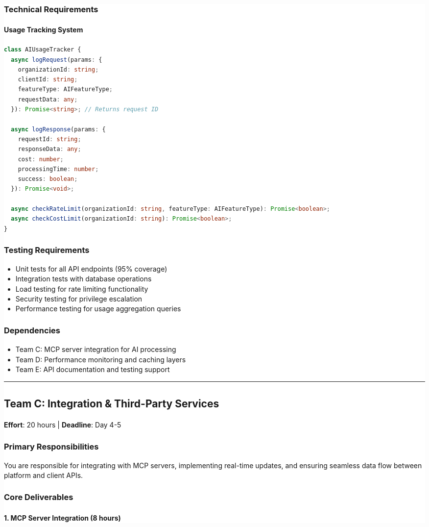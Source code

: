 ### Technical Requirements

#### Usage Tracking System
```typescript
class AIUsageTracker {
  async logRequest(params: {
    organizationId: string;
    clientId: string;
    featureType: AIFeatureType;
    requestData: any;
  }): Promise<string>; // Returns request ID

  async logResponse(params: {
    requestId: string;
    responseData: any;
    cost: number;
    processingTime: number;
    success: boolean;
  }): Promise<void>;

  async checkRateLimit(organizationId: string, featureType: AIFeatureType): Promise<boolean>;
  async checkCostLimit(organizationId: string): Promise<boolean>;
}
```

### Testing Requirements
- Unit tests for all API endpoints (95% coverage)
- Integration tests with database operations
- Load testing for rate limiting functionality
- Security testing for privilege escalation
- Performance testing for usage aggregation queries

### Dependencies
- Team C: MCP server integration for AI processing
- Team D: Performance monitoring and caching layers
- Team E: API documentation and testing support

---

## Team C: Integration & Third-Party Services
**Effort**: 20 hours | **Deadline**: Day 4-5

### Primary Responsibilities
You are responsible for integrating with MCP servers, implementing real-time updates, and ensuring seamless data flow between platform and client APIs.

### Core Deliverables

#### 1. MCP Server Integration (8 hours)
